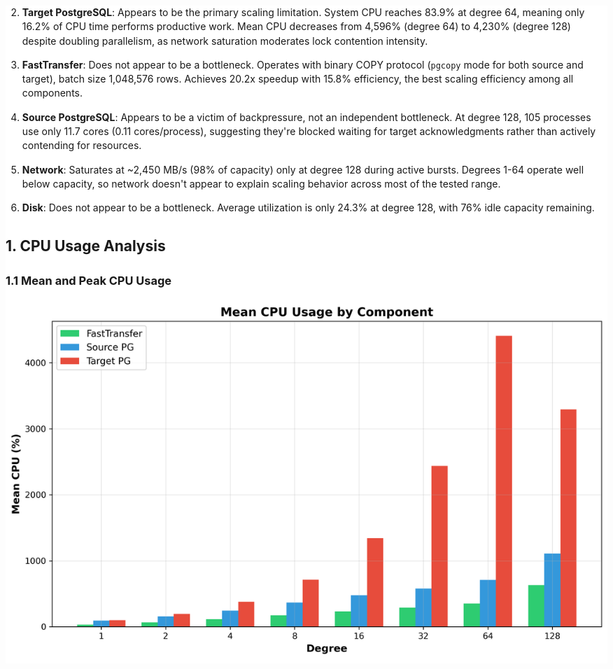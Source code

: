 2. **Target PostgreSQL**: Appears to be the primary scaling limitation. System CPU reaches 83.9% at degree 64, meaning only 16.2% of CPU time performs productive work. Mean CPU decreases from 4,596% (degree 64) to 4,230% (degree 128) despite doubling parallelism, as network saturation moderates lock contention intensity.

3. **FastTransfer**: Does not appear to be a bottleneck. Operates with binary COPY protocol (`pgcopy` mode for both source and target), batch size 1,048,576 rows. Achieves 20.2x speedup with 15.8% efficiency, the best scaling efficiency among all components.

4. **Source PostgreSQL**: Appears to be a victim of backpressure, not an independent bottleneck. At degree 128, 105 processes use only 11.7 cores (0.11 cores/process), suggesting they're blocked waiting for target acknowledgments rather than actively contending for resources.

5. **Network**: Saturates at ~2,450 MB/s (98% of capacity) only at degree 128 during active bursts. Degrees 1-64 operate well below capacity, so network doesn't appear to explain scaling behavior across most of the tested range.

6. **Disk**: Does not appear to be a bottleneck. Average utilization is only 24.3% at degree 128, with 76% idle capacity remaining.

## 1. CPU Usage Analysis

### 1.1 Mean and Peak CPU Usage

<img src="/img/2025-10-13_01/plot_01_mean_cpu.png" alt="Plot 01: mean CPU." width="900">

